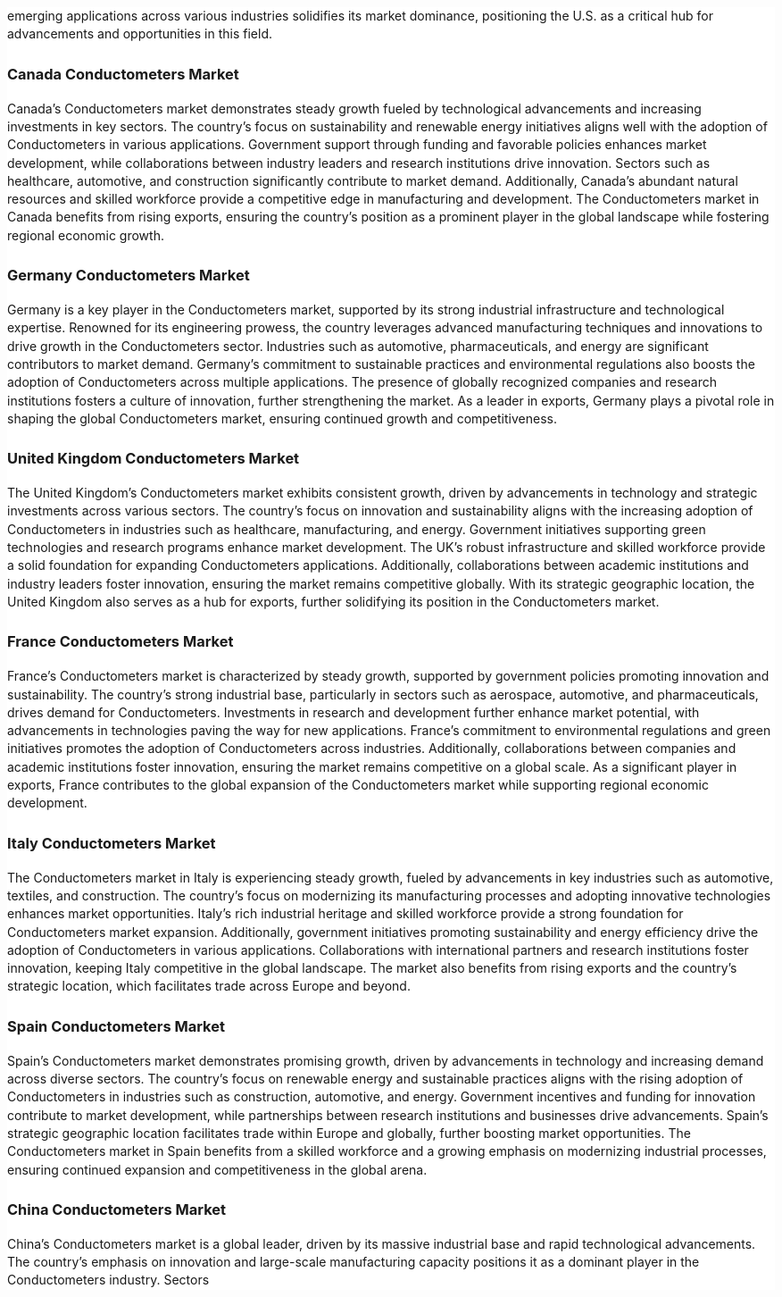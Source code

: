 emerging applications across various industries solidifies its market dominance, positioning the U.S. as a critical hub for advancements and opportunities in this field.</p><h3>Canada Conductometers Market</h3><p>Canada&rsquo;s Conductometers market demonstrates steady growth fueled by technological advancements and increasing investments in key sectors. The country&rsquo;s focus on sustainability and renewable energy initiatives aligns well with the adoption of Conductometers in various applications. Government support through funding and favorable policies enhances market development, while collaborations between industry leaders and research institutions drive innovation. Sectors such as healthcare, automotive, and construction significantly contribute to market demand. Additionally, Canada&rsquo;s abundant natural resources and skilled workforce provide a competitive edge in manufacturing and development. The Conductometers market in Canada benefits from rising exports, ensuring the country&rsquo;s position as a prominent player in the global landscape while fostering regional economic growth.</p><h3>Germany Conductometers Market</h3><p>Germany is a key player in the Conductometers market, supported by its strong industrial infrastructure and technological expertise. Renowned for its engineering prowess, the country leverages advanced manufacturing techniques and innovations to drive growth in the Conductometers sector. Industries such as automotive, pharmaceuticals, and energy are significant contributors to market demand. Germany&rsquo;s commitment to sustainable practices and environmental regulations also boosts the adoption of Conductometers across multiple applications. The presence of globally recognized companies and research institutions fosters a culture of innovation, further strengthening the market. As a leader in exports, Germany plays a pivotal role in shaping the global Conductometers market, ensuring continued growth and competitiveness.</p><h3>United Kingdom Conductometers Market</h3><p>The United Kingdom&rsquo;s Conductometers market exhibits consistent growth, driven by advancements in technology and strategic investments across various sectors. The country&rsquo;s focus on innovation and sustainability aligns with the increasing adoption of Conductometers in industries such as healthcare, manufacturing, and energy. Government initiatives supporting green technologies and research programs enhance market development. The UK&rsquo;s robust infrastructure and skilled workforce provide a solid foundation for expanding Conductometers applications. Additionally, collaborations between academic institutions and industry leaders foster innovation, ensuring the market remains competitive globally. With its strategic geographic location, the United Kingdom also serves as a hub for exports, further solidifying its position in the Conductometers market.</p><h3>France Conductometers Market</h3><p>France&rsquo;s Conductometers market is characterized by steady growth, supported by government policies promoting innovation and sustainability. The country&rsquo;s strong industrial base, particularly in sectors such as aerospace, automotive, and pharmaceuticals, drives demand for Conductometers. Investments in research and development further enhance market potential, with advancements in technologies paving the way for new applications. France&rsquo;s commitment to environmental regulations and green initiatives promotes the adoption of Conductometers across industries. Additionally, collaborations between companies and academic institutions foster innovation, ensuring the market remains competitive on a global scale. As a significant player in exports, France contributes to the global expansion of the Conductometers market while supporting regional economic development.</p><h3>Italy Conductometers Market</h3><p>The Conductometers market in Italy is experiencing steady growth, fueled by advancements in key industries such as automotive, textiles, and construction. The country&rsquo;s focus on modernizing its manufacturing processes and adopting innovative technologies enhances market opportunities. Italy&rsquo;s rich industrial heritage and skilled workforce provide a strong foundation for Conductometers market expansion. Additionally, government initiatives promoting sustainability and energy efficiency drive the adoption of Conductometers in various applications. Collaborations with international partners and research institutions foster innovation, keeping Italy competitive in the global landscape. The market also benefits from rising exports and the country&rsquo;s strategic location, which facilitates trade across Europe and beyond.</p><h3>Spain Conductometers Market</h3><p>Spain&rsquo;s Conductometers market demonstrates promising growth, driven by advancements in technology and increasing demand across diverse sectors. The country&rsquo;s focus on renewable energy and sustainable practices aligns with the rising adoption of Conductometers in industries such as construction, automotive, and energy. Government incentives and funding for innovation contribute to market development, while partnerships between research institutions and businesses drive advancements. Spain&rsquo;s strategic geographic location facilitates trade within Europe and globally, further boosting market opportunities. The Conductometers market in Spain benefits from a skilled workforce and a growing emphasis on modernizing industrial processes, ensuring continued expansion and competitiveness in the global arena.</p><h3>China Conductometers Market</h3><p>China&rsquo;s Conductometers market is a global leader, driven by its massive industrial base and rapid technological advancements. The country&rsquo;s emphasis on innovation and large-scale manufacturing capacity positions it as a dominant player in the Conductometers industry. Sectors